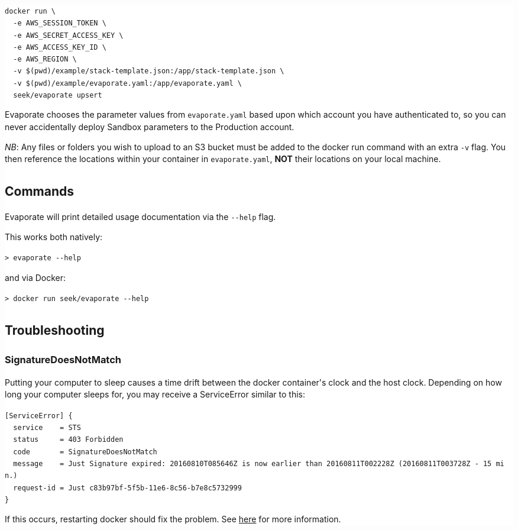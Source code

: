 ```
docker run \
  -e AWS_SESSION_TOKEN \
  -e AWS_SECRET_ACCESS_KEY \
  -e AWS_ACCESS_KEY_ID \
  -e AWS_REGION \
  -v $(pwd)/example/stack-template.json:/app/stack-template.json \
  -v $(pwd)/example/evaporate.yaml:/app/evaporate.yaml \
  seek/evaporate upsert
```

Evaporate chooses the parameter values from `evaporate.yaml` based upon
which account you have authenticated to, so you can never accidentally deploy
Sandbox parameters to the Production account.

*NB*: Any files or folders you wish to upload to an S3 bucket must be added
to the docker run command with an extra `-v` flag. You then reference the
locations within your container in `evaporate.yaml`, **NOT** their locations
on your local machine.

## Commands

Evaporate will print detailed usage documentation via the ```--help``` flag.

This works both natively:

```
> evaporate --help
```

and via Docker:
```
> docker run seek/evaporate --help
```


## Troubleshooting

### SignatureDoesNotMatch

Putting your computer to sleep causes a time drift between the docker
container's clock and the host clock. Depending on how long your computer sleeps
for, you may receive a ServiceError similar to this:

```
[ServiceError] {
  service    = STS
  status     = 403 Forbidden
  code       = SignatureDoesNotMatch
  message    = Just Signature expired: 20160810T085646Z is now earlier than 20160811T002228Z (20160811T003728Z - 15 min.)
  request-id = Just c83b97bf-5f5b-11e6-8c56-b7e8c5732999
}
```

If this occurs, restarting docker should fix the problem.
See [here](http://www.awolski.com/failing-aws-cli-on-docker-container-with-old-date-time)
for more information.
